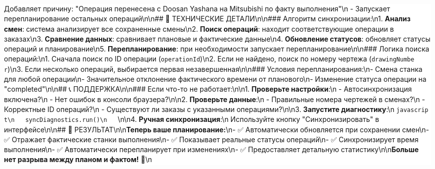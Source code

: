 Добавляет причину: \"Операция перенесена с Doosan Yashana на Mitsubishi по факту выполнения\"\n   - Запускает перепланирование остальных операций\n\n## 🔧 ТЕХНИЧЕСКИЕ ДЕТАЛИ\n\n### Алгоритм синхронизации:\n1. **Анализ смен**: система анализирует все сохраненные смены\n2. **Поиск операций**: находит соответствующие операции в заказах\n3. **Сравнение данных**: сравнивает плановые и фактические данные\n4. **Обновление статусов**: обновляет статусы операций и планирование\n5. **Перепланирование**: при необходимости запускает перепланирование\n\n### Логика поиска операций:\n1. Сначала поиск по ID операции (`operationId`)\n2. Если не найдено, поиск по номеру чертежа (`drawingNumber`)\n3. Если несколько операций, выбирается первая незавершенная\n\n### Условия перепланирования:\n- Смена станка для любой операции\n- Значительное отклонение фактического времени от планового\n- Изменение статуса операции на \"completed\"\n\n## 📞 ПОДДЕРЖКА\n\n### Если что-то не работает:\n\n1. **Проверьте настройки**:\n   - Автосинхронизация включена?\n   - Нет ошибок в консоли браузера?\n\n2. **Проверьте данные**:\n   - Правильные номера чертежей в сменах?\n   - Корректные ID операций?\n   - Существуют ли заказы с указанными операциями?\n\n3. **Запустите диагностику**:\n   ```javascript\n   syncDiagnostics.run()\n   ```\n\n4. **Ручная синхронизация**:\n   Используйте кнопку \"Синхронизировать\" в интерфейсе\n\n## 🎉 РЕЗУЛЬТАТ\n\n**Теперь ваше планирование:**\n- ✅ Автоматически обновляется при сохранении смен\n- ✅ Отражает фактические станки выполнения\n- ✅ Показывает реальные статусы операций\n- ✅ Синхронизирует время выполнения\n- ✅ Автоматически перепланирует при изменениях\n- ✅ Предоставляет детальную статистику\n\n**Больше нет разрыва между планом и фактом!** 🎯\n